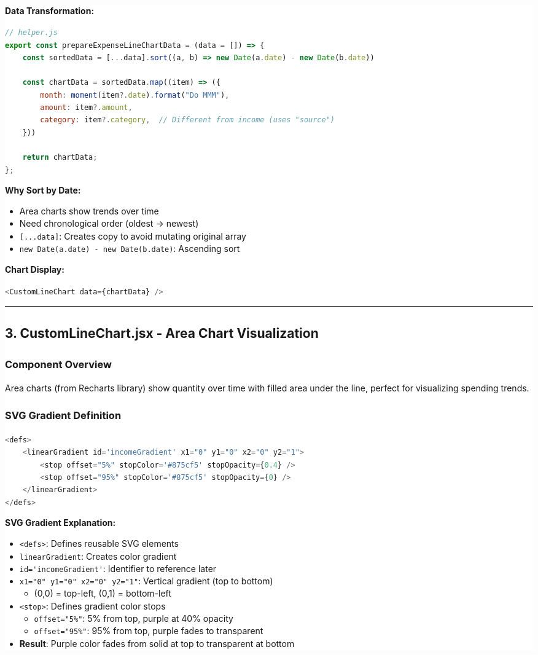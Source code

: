 **Data Transformation:**
```javascript
// helper.js
export const prepareExpenseLineChartData = (data = []) => {
    const sortedData = [...data].sort((a, b) => new Date(a.date) - new Date(b.date))
    
    const chartData = sortedData.map((item) => ({
        month: moment(item?.date).format("Do MMM"),
        amount: item?.amount,
        category: item?.category,  // Different from income (uses "source")
    }))
    
    return chartData;
};
```

**Why Sort by Date:**
- Area charts show trends over time
- Need chronological order (oldest → newest)
- `[...data]`: Creates copy to avoid mutating original array
- `new Date(a.date) - new Date(b.date)`: Ascending sort

**Chart Display:**
```javascript
<CustomLineChart data={chartData} />
```

---

## 3. CustomLineChart.jsx - Area Chart Visualization

### Component Overview

Area charts (from Recharts library) show quantity over time with filled area under the line, perfect for visualizing spending trends.

### SVG Gradient Definition

```javascript
<defs>
    <linearGradient id='incomeGradient' x1="0" y1="0" x2="0" y2="1">
        <stop offset="5%" stopColor='#875cf5' stopOpacity={0.4} />
        <stop offset="95%" stopColor='#875cf5' stopOpacity={0} />
    </linearGradient>
</defs>
```

**SVG Gradient Explanation:**
- `<defs>`: Defines reusable SVG elements
- `linearGradient`: Creates color gradient
- `id='incomeGradient'`: Identifier to reference later
- `x1="0" y1="0" x2="0" y2="1"`: Vertical gradient (top to bottom)
  - (0,0) = top-left, (0,1) = bottom-left
- `<stop>`: Defines gradient color stops
  - `offset="5%"`: 5% from top, purple at 40% opacity
  - `offset="95%"`: 95% from top, purple fades to transparent
- **Result**: Purple color fades from solid at top to transparent at bottom
